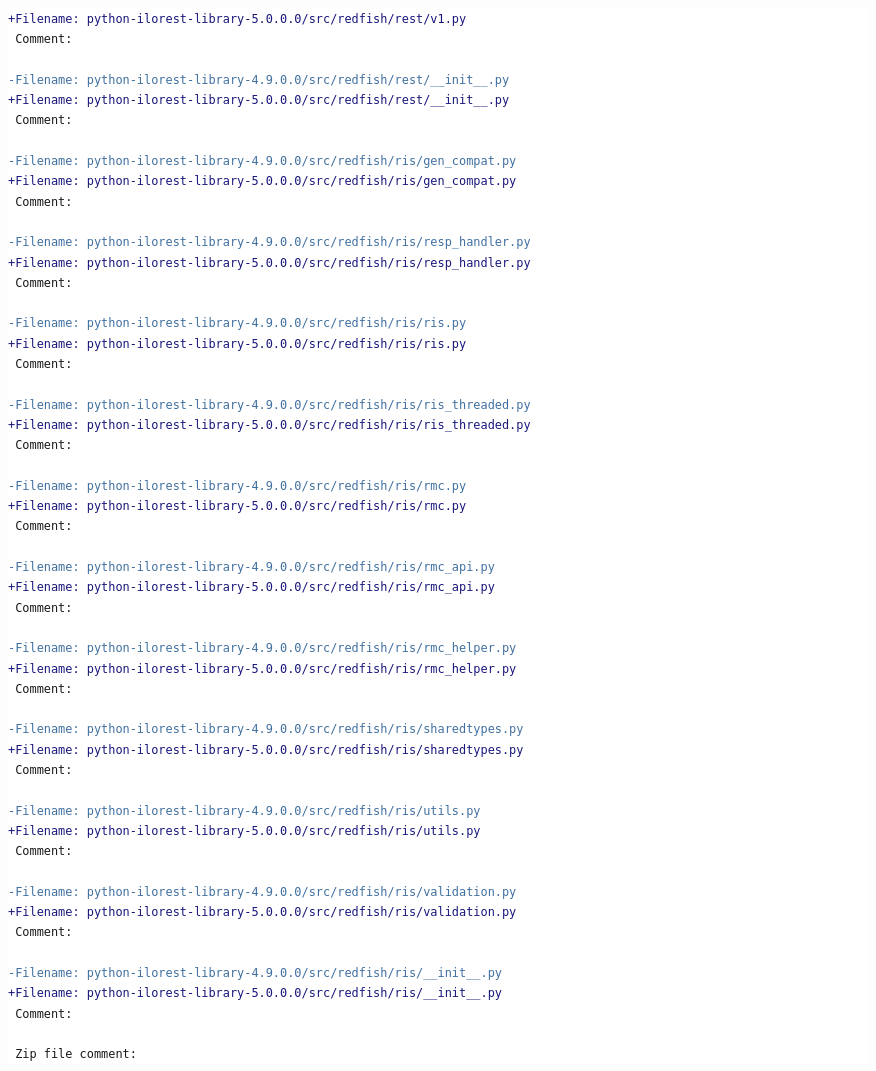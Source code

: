 ```diff
+Filename: python-ilorest-library-5.0.0.0/src/redfish/rest/v1.py
 Comment: 
 
-Filename: python-ilorest-library-4.9.0.0/src/redfish/rest/__init__.py
+Filename: python-ilorest-library-5.0.0.0/src/redfish/rest/__init__.py
 Comment: 
 
-Filename: python-ilorest-library-4.9.0.0/src/redfish/ris/gen_compat.py
+Filename: python-ilorest-library-5.0.0.0/src/redfish/ris/gen_compat.py
 Comment: 
 
-Filename: python-ilorest-library-4.9.0.0/src/redfish/ris/resp_handler.py
+Filename: python-ilorest-library-5.0.0.0/src/redfish/ris/resp_handler.py
 Comment: 
 
-Filename: python-ilorest-library-4.9.0.0/src/redfish/ris/ris.py
+Filename: python-ilorest-library-5.0.0.0/src/redfish/ris/ris.py
 Comment: 
 
-Filename: python-ilorest-library-4.9.0.0/src/redfish/ris/ris_threaded.py
+Filename: python-ilorest-library-5.0.0.0/src/redfish/ris/ris_threaded.py
 Comment: 
 
-Filename: python-ilorest-library-4.9.0.0/src/redfish/ris/rmc.py
+Filename: python-ilorest-library-5.0.0.0/src/redfish/ris/rmc.py
 Comment: 
 
-Filename: python-ilorest-library-4.9.0.0/src/redfish/ris/rmc_api.py
+Filename: python-ilorest-library-5.0.0.0/src/redfish/ris/rmc_api.py
 Comment: 
 
-Filename: python-ilorest-library-4.9.0.0/src/redfish/ris/rmc_helper.py
+Filename: python-ilorest-library-5.0.0.0/src/redfish/ris/rmc_helper.py
 Comment: 
 
-Filename: python-ilorest-library-4.9.0.0/src/redfish/ris/sharedtypes.py
+Filename: python-ilorest-library-5.0.0.0/src/redfish/ris/sharedtypes.py
 Comment: 
 
-Filename: python-ilorest-library-4.9.0.0/src/redfish/ris/utils.py
+Filename: python-ilorest-library-5.0.0.0/src/redfish/ris/utils.py
 Comment: 
 
-Filename: python-ilorest-library-4.9.0.0/src/redfish/ris/validation.py
+Filename: python-ilorest-library-5.0.0.0/src/redfish/ris/validation.py
 Comment: 
 
-Filename: python-ilorest-library-4.9.0.0/src/redfish/ris/__init__.py
+Filename: python-ilorest-library-5.0.0.0/src/redfish/ris/__init__.py
 Comment: 
 
 Zip file comment:
```
